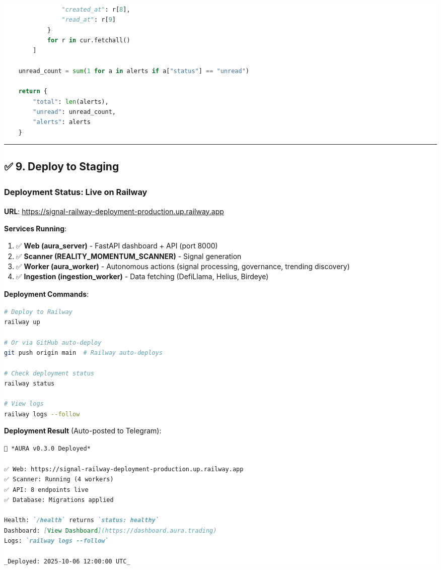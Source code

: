 ```python
                "created_at": r[8],
                "read_at": r[9]
            }
            for r in cur.fetchall()
        ]

    unread_count = sum(1 for a in alerts if a["status"] == "unread")

    return {
        "total": len(alerts),
        "unread": unread_count,
        "alerts": alerts
    }
```

---

## ✅ 9. Deploy to Staging

### Deployment Status: Live on Railway

**URL**: https://signal-railway-deployment-production.up.railway.app

**Services Running**:
1. ✅ **Web (aura_server)** - FastAPI dashboard + API (port 8000)
2. ✅ **Scanner (REALITY_MOMENTUM_SCANNER)** - Signal generation
3. ✅ **Worker (aura_worker)** - Autonomous actions (signal processing, governance, trending discovery)
4. ✅ **Ingestion (ingestion_worker)** - Data fetching (DefiLlama, Helius, Birdeye)

**Deployment Commands**:
```bash
# Deploy to Railway
railway up

# Or via GitHub auto-deploy
git push origin main  # Railway auto-deploys

# Check deployment status
railway status

# View logs
railway logs --follow
```

**Deployment Result** (Auto-posted to Telegram):
```markdown
🚀 *AURA v0.3.0 Deployed*

✅ Web: https://signal-railway-deployment-production.up.railway.app
✅ Scanner: Running (4 workers)
✅ API: 8 endpoints live
✅ Database: Migrations applied

Health: `/health` returns `status: healthy`
Dashboard: [View Dashboard](https://dashboard.aura.trading)
Logs: `railway logs --follow`

_Deployed: 2025-10-06 12:00:00 UTC_
```
